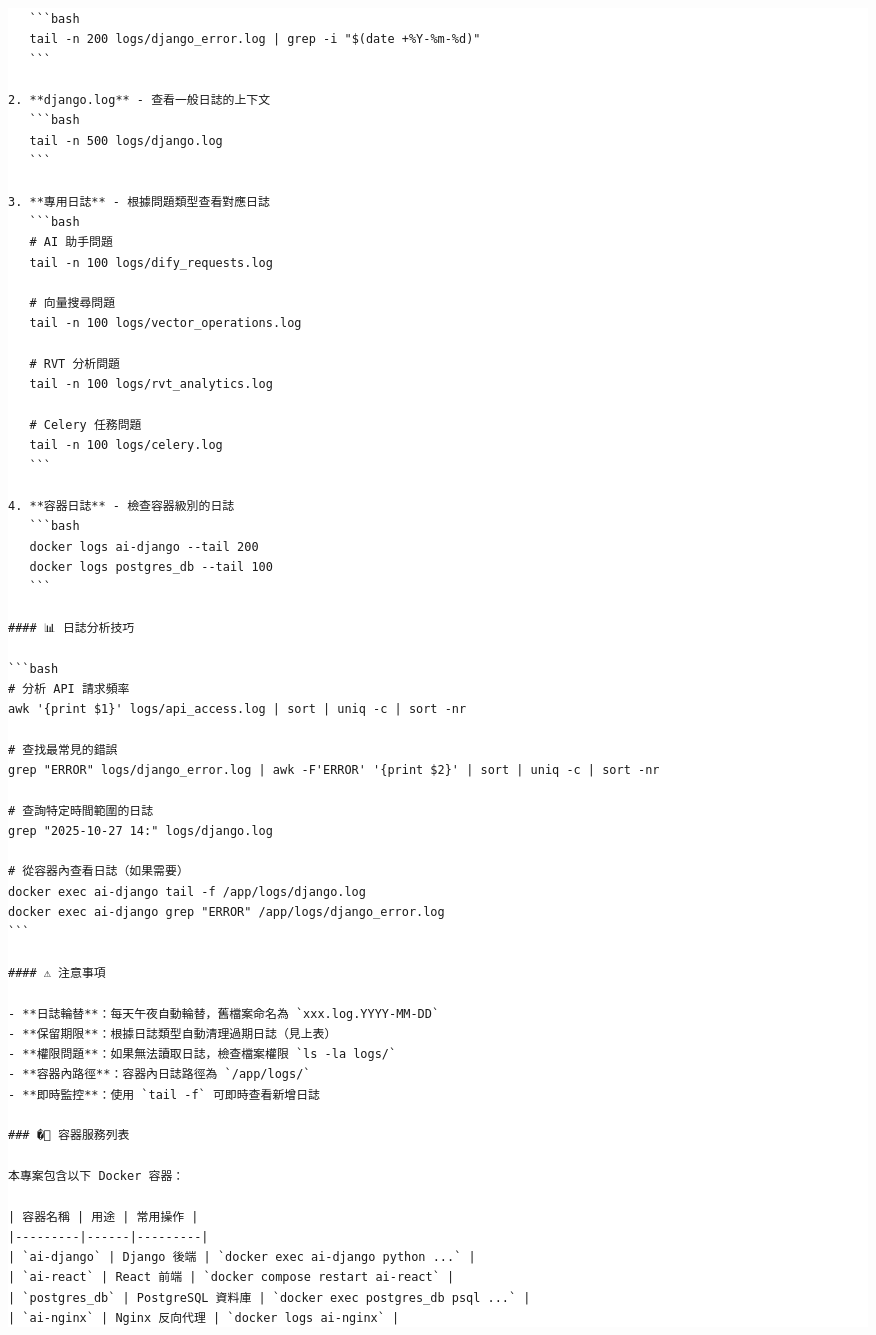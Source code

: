 `````chatmode
   ```bash
   tail -n 200 logs/django_error.log | grep -i "$(date +%Y-%m-%d)"
   ```

2. **django.log** - 查看一般日誌的上下文
   ```bash
   tail -n 500 logs/django.log
   ```

3. **專用日誌** - 根據問題類型查看對應日誌
   ```bash
   # AI 助手問題
   tail -n 100 logs/dify_requests.log
   
   # 向量搜尋問題
   tail -n 100 logs/vector_operations.log
   
   # RVT 分析問題
   tail -n 100 logs/rvt_analytics.log
   
   # Celery 任務問題
   tail -n 100 logs/celery.log
   ```

4. **容器日誌** - 檢查容器級別的日誌
   ```bash
   docker logs ai-django --tail 200
   docker logs postgres_db --tail 100
   ```

#### 📊 日誌分析技巧

```bash
# 分析 API 請求頻率
awk '{print $1}' logs/api_access.log | sort | uniq -c | sort -nr

# 查找最常見的錯誤
grep "ERROR" logs/django_error.log | awk -F'ERROR' '{print $2}' | sort | uniq -c | sort -nr

# 查詢特定時間範圍的日誌
grep "2025-10-27 14:" logs/django.log

# 從容器內查看日誌（如果需要）
docker exec ai-django tail -f /app/logs/django.log
docker exec ai-django grep "ERROR" /app/logs/django_error.log
```

#### ⚠️ 注意事項

- **日誌輪替**：每天午夜自動輪替，舊檔案命名為 `xxx.log.YYYY-MM-DD`
- **保留期限**：根據日誌類型自動清理過期日誌（見上表）
- **權限問題**：如果無法讀取日誌，檢查檔案權限 `ls -la logs/`
- **容器內路徑**：容器內日誌路徑為 `/app/logs/`
- **即時監控**：使用 `tail -f` 可即時查看新增日誌

### �🐳 容器服務列表

本專案包含以下 Docker 容器：

| 容器名稱 | 用途 | 常用操作 |
|---------|------|---------|
| `ai-django` | Django 後端 | `docker exec ai-django python ...` |
| `ai-react` | React 前端 | `docker compose restart ai-react` |
| `postgres_db` | PostgreSQL 資料庫 | `docker exec postgres_db psql ...` |
| `ai-nginx` | Nginx 反向代理 | `docker logs ai-nginx` |
`````